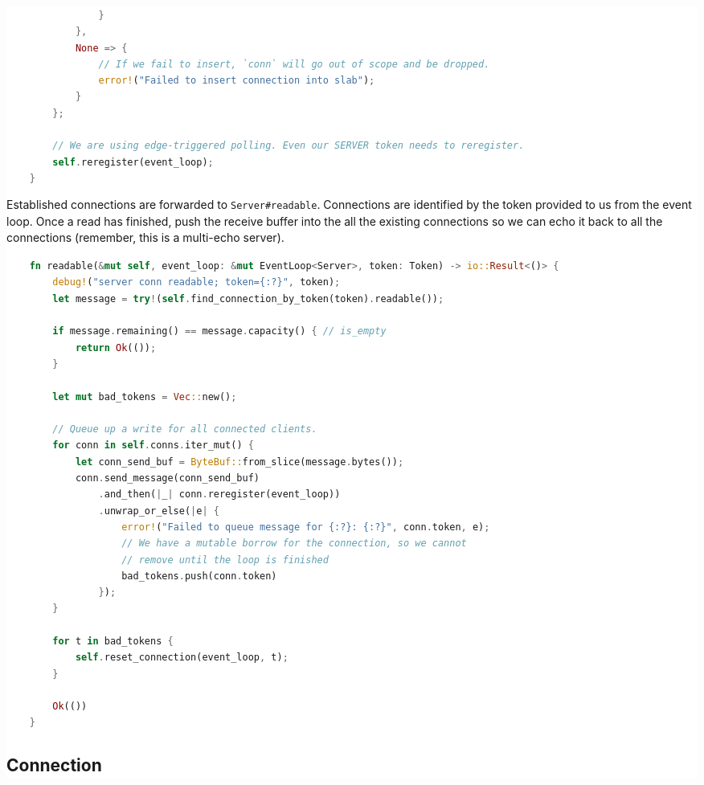 ```rust
                }
            },
            None => {
                // If we fail to insert, `conn` will go out of scope and be dropped.
                error!("Failed to insert connection into slab");
            }
        };

        // We are using edge-triggered polling. Even our SERVER token needs to reregister.
        self.reregister(event_loop);
    }
```

Established connections are forwarded to `Server#readable`. Connections are identified by the token provided to us from the event loop. Once a read has finished, push the receive buffer into the all the existing connections so we can echo it back to all the connections (remember, this is a multi-echo server).

```rust
    fn readable(&mut self, event_loop: &mut EventLoop<Server>, token: Token) -> io::Result<()> {
        debug!("server conn readable; token={:?}", token);
        let message = try!(self.find_connection_by_token(token).readable());

        if message.remaining() == message.capacity() { // is_empty
            return Ok(());
        }

        let mut bad_tokens = Vec::new();

        // Queue up a write for all connected clients.
        for conn in self.conns.iter_mut() {
            let conn_send_buf = ByteBuf::from_slice(message.bytes());
            conn.send_message(conn_send_buf)
                .and_then(|_| conn.reregister(event_loop))
                .unwrap_or_else(|e| {
                    error!("Failed to queue message for {:?}: {:?}", conn.token, e);
                    // We have a mutable borrow for the connection, so we cannot 
                    // remove until the loop is finished
                    bad_tokens.push(conn.token)
                });
        }

        for t in bad_tokens {
            self.reset_connection(event_loop, t);
        }

        Ok(())
    }
```

## Connection
